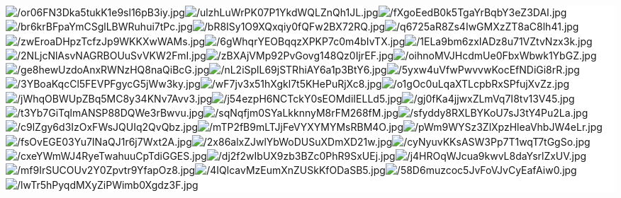 <img src="https://image.tmdb.org/t/p/original/or06FN3Dka5tukK1e9sl16pB3iy.jpg" alt="/or06FN3Dka5tukK1e9sl16pB3iy.jpg" title="/or06FN3Dka5tukK1e9sl16pB3iy.jpg"><img src="https://image.tmdb.org/t/p/original/ulzhLuWrPK07P1YkdWQLZnQh1JL.jpg" alt="/ulzhLuWrPK07P1YkdWQLZnQh1JL.jpg" title="/ulzhLuWrPK07P1YkdWQLZnQh1JL.jpg"><img src="https://image.tmdb.org/t/p/original/fXgoEedB0k5TgaYrBqbY3eZ3DAI.jpg" alt="/fXgoEedB0k5TgaYrBqbY3eZ3DAI.jpg" title="/fXgoEedB0k5TgaYrBqbY3eZ3DAI.jpg"><img src="https://image.tmdb.org/t/p/original/br6krBFpaYmCSglLBWRuhui7tPc.jpg" alt="/br6krBFpaYmCSglLBWRuhui7tPc.jpg" title="/br6krBFpaYmCSglLBWRuhui7tPc.jpg"><img src="https://image.tmdb.org/t/p/original/bR8ISy1O9XQxqiy0fQFw2BX72RQ.jpg" alt="/bR8ISy1O9XQxqiy0fQFw2BX72RQ.jpg" title="/bR8ISy1O9XQxqiy0fQFw2BX72RQ.jpg"><img src="https://image.tmdb.org/t/p/original/q6725aR8Zs4IwGMXzZT8aC8lh41.jpg" alt="/q6725aR8Zs4IwGMXzZT8aC8lh41.jpg" title="/q6725aR8Zs4IwGMXzZT8aC8lh41.jpg"><img src="https://image.tmdb.org/t/p/original/zwEroaDHpzTcfzJp9WKKXwWAMs.jpg" alt="/zwEroaDHpzTcfzJp9WKKXwWAMs.jpg" title="/zwEroaDHpzTcfzJp9WKKXwWAMs.jpg"><img src="https://image.tmdb.org/t/p/original/6gWhqrYEOBqqzXPKP7c0m4bIvTX.jpg" alt="/6gWhqrYEOBqqzXPKP7c0m4bIvTX.jpg" title="/6gWhqrYEOBqqzXPKP7c0m4bIvTX.jpg"><img src="https://image.tmdb.org/t/p/original/1ELa9bm6zxIADz8u71VZtvNzx3k.jpg" alt="/1ELa9bm6zxIADz8u71VZtvNzx3k.jpg" title="/1ELa9bm6zxIADz8u71VZtvNzx3k.jpg"><img src="https://image.tmdb.org/t/p/original/2NLjcNlAsvNAGRBOUuSvVKW2FmI.jpg" alt="/2NLjcNlAsvNAGRBOUuSvVKW2FmI.jpg" title="/2NLjcNlAsvNAGRBOUuSvVKW2FmI.jpg"><img src="https://image.tmdb.org/t/p/original/zBXAjVMp92PvGovg148Qz0IjrEF.jpg" alt="/zBXAjVMp92PvGovg148Qz0IjrEF.jpg" title="/zBXAjVMp92PvGovg148Qz0IjrEF.jpg"><img src="https://image.tmdb.org/t/p/original/oihnoMVJHcdmUe0FbxWbwk1YbGZ.jpg" alt="/oihnoMVJHcdmUe0FbxWbwk1YbGZ.jpg" title="/oihnoMVJHcdmUe0FbxWbwk1YbGZ.jpg"><img src="https://image.tmdb.org/t/p/original/ge8hewUzdoAnxRWNzHQ8naQiBcG.jpg" alt="/ge8hewUzdoAnxRWNzHQ8naQiBcG.jpg" title="/ge8hewUzdoAnxRWNzHQ8naQiBcG.jpg"><img src="https://image.tmdb.org/t/p/original/nL2iSplL69jSTRhiAY6a1p3BtY6.jpg" alt="/nL2iSplL69jSTRhiAY6a1p3BtY6.jpg" title="/nL2iSplL69jSTRhiAY6a1p3BtY6.jpg"><img src="https://image.tmdb.org/t/p/original/5yxw4uVfwPwvvwKocEfNDiGi8rR.jpg" alt="/5yxw4uVfwPwvvwKocEfNDiGi8rR.jpg" title="/5yxw4uVfwPwvvwKocEfNDiGi8rR.jpg"><img src="https://image.tmdb.org/t/p/original/3YBoaKqcCl5FEVPFgycG5jWw3ky.jpg" alt="/3YBoaKqcCl5FEVPFgycG5jWw3ky.jpg" title="/3YBoaKqcCl5FEVPFgycG5jWw3ky.jpg"><img src="https://image.tmdb.org/t/p/original/wF7jv3x51hXgkl7t5KHePuRjXc8.jpg" alt="/wF7jv3x51hXgkl7t5KHePuRjXc8.jpg" title="/wF7jv3x51hXgkl7t5KHePuRjXc8.jpg"><img src="https://image.tmdb.org/t/p/original/o1gOc0uLqaXTLcpbRxSPfujXvZz.jpg" alt="/o1gOc0uLqaXTLcpbRxSPfujXvZz.jpg" title="/o1gOc0uLqaXTLcpbRxSPfujXvZz.jpg"><img src="https://image.tmdb.org/t/p/original/jWhqOBWUpZBq5MC8y34KNv7Avv3.jpg" alt="/jWhqOBWUpZBq5MC8y34KNv7Avv3.jpg" title="/jWhqOBWUpZBq5MC8y34KNv7Avv3.jpg"><img src="https://image.tmdb.org/t/p/original/j54ezpH6NCTckY0sEOMdiIELLd5.jpg" alt="/j54ezpH6NCTckY0sEOMdiIELLd5.jpg" title="/j54ezpH6NCTckY0sEOMdiIELLd5.jpg"><img src="https://image.tmdb.org/t/p/original/gj0fKa4jjwxZLmVq7I8tv13V45.jpg" alt="/gj0fKa4jjwxZLmVq7I8tv13V45.jpg" title="/gj0fKa4jjwxZLmVq7I8tv13V45.jpg"><img src="https://image.tmdb.org/t/p/original/t3Yb7GiTqlmANSP88DQWe3rBwvu.jpg" alt="/t3Yb7GiTqlmANSP88DQWe3rBwvu.jpg" title="/t3Yb7GiTqlmANSP88DQWe3rBwvu.jpg"><img src="https://image.tmdb.org/t/p/original/sqNqfjm0SYaLkknnyM8rFM268fM.jpg" alt="/sqNqfjm0SYaLkknnyM8rFM268fM.jpg" title="/sqNqfjm0SYaLkknnyM8rFM268fM.jpg"><img src="https://image.tmdb.org/t/p/original/sfyddy8RXLBYKoU7sJ3tY4Pu2La.jpg" alt="/sfyddy8RXLBYKoU7sJ3tY4Pu2La.jpg" title="/sfyddy8RXLBYKoU7sJ3tY4Pu2La.jpg"><img src="https://image.tmdb.org/t/p/original/c9lZgy6d3IzOxFWsJQUIq2QvQbz.jpg" alt="/c9lZgy6d3IzOxFWsJQUIq2QvQbz.jpg" title="/c9lZgy6d3IzOxFWsJQUIq2QvQbz.jpg"><img src="https://image.tmdb.org/t/p/original/mTP2fB9mLTJjFeVYXYMYMsRBM4O.jpg" alt="/mTP2fB9mLTJjFeVYXYMYMsRBM4O.jpg" title="/mTP2fB9mLTJjFeVYXYMYMsRBM4O.jpg"><img src="https://image.tmdb.org/t/p/original/pWm9WYSz3ZlXpzHleaVhbJW4eLr.jpg" alt="/pWm9WYSz3ZlXpzHleaVhbJW4eLr.jpg" title="/pWm9WYSz3ZlXpzHleaVhbJW4eLr.jpg"><img src="https://image.tmdb.org/t/p/original/fsOvEGE03Yu7INaQJ1r6j7Wxt2A.jpg" alt="/fsOvEGE03Yu7INaQJ1r6j7Wxt2A.jpg" title="/fsOvEGE03Yu7INaQJ1r6j7Wxt2A.jpg"><img src="https://image.tmdb.org/t/p/original/2x86alxZJwlYbWoDUSuXDmXD21w.jpg" alt="/2x86alxZJwlYbWoDUSuXDmXD21w.jpg" title="/2x86alxZJwlYbWoDUSuXDmXD21w.jpg"><img src="https://image.tmdb.org/t/p/original/cyNyuvKKsASW3Pp7T1wqT7tGgSo.jpg" alt="/cyNyuvKKsASW3Pp7T1wqT7tGgSo.jpg" title="/cyNyuvKKsASW3Pp7T1wqT7tGgSo.jpg"><img src="https://image.tmdb.org/t/p/original/cxeYWmWJ4RyeTwahuuCpTdiGGES.jpg" alt="/cxeYWmWJ4RyeTwahuuCpTdiGGES.jpg" title="/cxeYWmWJ4RyeTwahuuCpTdiGGES.jpg"><img src="https://image.tmdb.org/t/p/original/dj2f2wIbUX9zb3BZc0PhR9SxUEj.jpg" alt="/dj2f2wIbUX9zb3BZc0PhR9SxUEj.jpg" title="/dj2f2wIbUX9zb3BZc0PhR9SxUEj.jpg"><img src="https://image.tmdb.org/t/p/original/j4HROqWJcua9kwvL8daYsrlZxUV.jpg" alt="/j4HROqWJcua9kwvL8daYsrlZxUV.jpg" title="/j4HROqWJcua9kwvL8daYsrlZxUV.jpg"><img src="https://image.tmdb.org/t/p/original/mf9IrSUCOUv2Y0Zpvtr9YfapOz8.jpg" alt="/mf9IrSUCOUv2Y0Zpvtr9YfapOz8.jpg" title="/mf9IrSUCOUv2Y0Zpvtr9YfapOz8.jpg"><img src="https://image.tmdb.org/t/p/original/4IQlcavMzEumXnZUSkKfODaSB5.jpg" alt="/4IQlcavMzEumXnZUSkKfODaSB5.jpg" title="/4IQlcavMzEumXnZUSkKfODaSB5.jpg"><img src="https://image.tmdb.org/t/p/original/58D6muzcoc5JvFoVJvCyEafAiw0.jpg" alt="/58D6muzcoc5JvFoVJvCyEafAiw0.jpg" title="/58D6muzcoc5JvFoVJvCyEafAiw0.jpg"><img src="https://image.tmdb.org/t/p/original/lwTr5hPyqdMXyZiPWimb0Xgdz3F.jpg" alt="/lwTr5hPyqdMXyZiPWimb0Xgdz3F.jpg" title="/lwTr5hPyqdMXyZiPWimb0Xgdz3F.jpg">